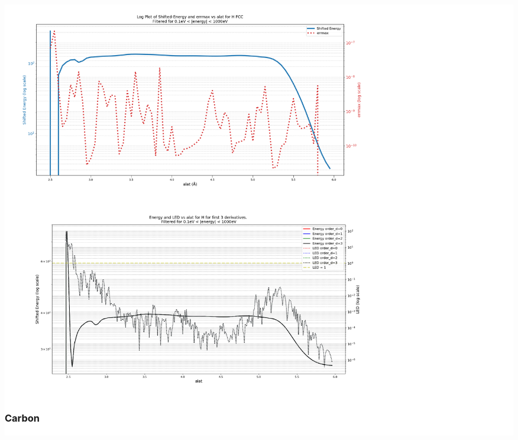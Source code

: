 <img width = "640px" src = "plots/derivative-test-H-FCC-ALLEGRO-10-600.png">
<img width = "640px" src = "plots/alat-range-finder-H-FCC-ALLEGRO-10-600.png">
</div>

<h3> Carbon </h3>
<div style = "display:flex; flex-direction:row">
